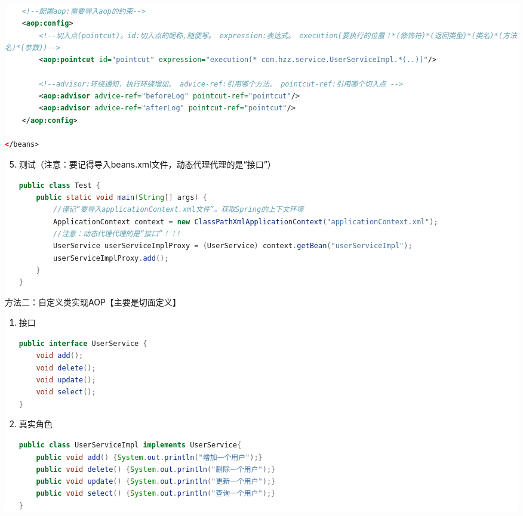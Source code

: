    ```xml
       <!--配置aop:需要导入aop的约束-->
       <aop:config>
           <!--切入点(pointcut)。id:切入点的昵称,随便写。 expression:表达式。 execution(要执行的位置！*(修饰符)*(返回类型)*(类名)*(方法名)*(参数))-->
           <aop:pointcut id="pointcut" expression="execution(* com.hzz.service.UserServiceImpl.*(..))"/>
   
           <!--advisor:环绕通知，执行环绕增加。 advice-ref:引用哪个方法。 pointcut-ref:引用哪个切入点 -->
           <aop:advisor advice-ref="beforeLog" pointcut-ref="pointcut"/>
           <aop:advisor advice-ref="afterLog" pointcut-ref="pointcut"/>
       </aop:config>
       
   </beans>
   ```

5. 测试（注意：要记得导入beans.xml文件，动态代理代理的是“接口”）

   ```java
   public class Test {
       public static void main(String[] args) {
           //谨记“要导入applicationContext.xml文件”。获取Spring的上下文环境
           ApplicationContext context = new ClassPathXmlApplicationContext("applicationContext.xml");
           //注意：动态代理代理的是“接口”！！!
           UserService userServiceImplProxy = (UserService) context.getBean("userServiceImpl");
           userServiceImplProxy.add();
       }
   }
   ```



方法二：自定义类实现AOP【主要是切面定义】

1. 接口

   ```java
   public interface UserService {
       void add();
       void delete();
       void update();
       void select();
   }
   ```

2. 真实角色

   ```java
   public class UserServiceImpl implements UserService{
       public void add() {System.out.println("增加一个用户");}
       public void delete() {System.out.println("删除一个用户");}
       public void update() {System.out.println("更新一个用户");}
       public void select() {System.out.println("查询一个用户");}
   }
   ```

